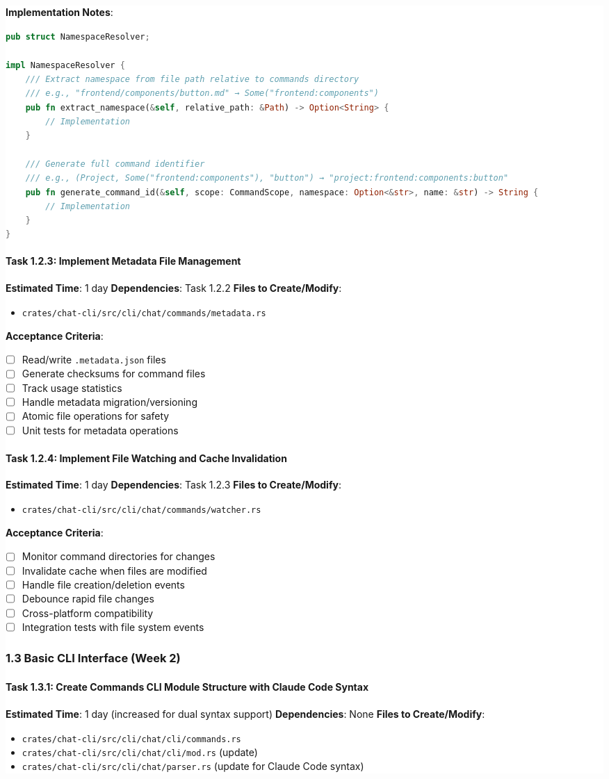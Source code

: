 **Implementation Notes**:
```rust
pub struct NamespaceResolver;

impl NamespaceResolver {
    /// Extract namespace from file path relative to commands directory
    /// e.g., "frontend/components/button.md" → Some("frontend:components")
    pub fn extract_namespace(&self, relative_path: &Path) -> Option<String> {
        // Implementation
    }
    
    /// Generate full command identifier
    /// e.g., (Project, Some("frontend:components"), "button") → "project:frontend:components:button"
    pub fn generate_command_id(&self, scope: CommandScope, namespace: Option<&str>, name: &str) -> String {
        // Implementation
    }
}
```

#### Task 1.2.3: Implement Metadata File Management
**Estimated Time**: 1 day
**Dependencies**: Task 1.2.2
**Files to Create/Modify**:
- `crates/chat-cli/src/cli/chat/commands/metadata.rs`

**Acceptance Criteria**:
- [ ] Read/write `.metadata.json` files
- [ ] Generate checksums for command files
- [ ] Track usage statistics
- [ ] Handle metadata migration/versioning
- [ ] Atomic file operations for safety
- [ ] Unit tests for metadata operations

#### Task 1.2.4: Implement File Watching and Cache Invalidation
**Estimated Time**: 1 day
**Dependencies**: Task 1.2.3
**Files to Create/Modify**:
- `crates/chat-cli/src/cli/chat/commands/watcher.rs`

**Acceptance Criteria**:
- [ ] Monitor command directories for changes
- [ ] Invalidate cache when files are modified
- [ ] Handle file creation/deletion events
- [ ] Debounce rapid file changes
- [ ] Cross-platform compatibility
- [ ] Integration tests with file system events

### 1.3 Basic CLI Interface (Week 2)

#### Task 1.3.1: Create Commands CLI Module Structure with Claude Code Syntax
**Estimated Time**: 1 day (increased for dual syntax support)
**Dependencies**: None
**Files to Create/Modify**:
- `crates/chat-cli/src/cli/chat/cli/commands.rs`
- `crates/chat-cli/src/cli/chat/cli/mod.rs` (update)
- `crates/chat-cli/src/cli/chat/parser.rs` (update for Claude Code syntax)
